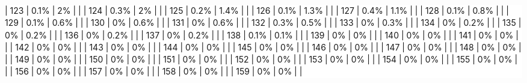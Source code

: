 | 123 | 0.1% | 2% |  |
| 124 | 0.3% | 2% |  |
| 125 | 0.2% | 1.4% |  |
| 126 | 0.1% | 1.3% |  |
| 127 | 0.4% | 1.1% |  |
| 128 | 0.1% | 0.8% |  |
| 129 | 0.1% | 0.6% |  |
| 130 | 0% | 0.6% |  |
| 131 | 0% | 0.6% |  |
| 132 | 0.3% | 0.5% |  |
| 133 | 0% | 0.3% |  |
| 134 | 0% | 0.2% |  |
| 135 | 0% | 0.2% |  |
| 136 | 0% | 0.2% |  |
| 137 | 0% | 0.2% |  |
| 138 | 0.1% | 0.1% |  |
| 139 | 0% | 0% |  |
| 140 | 0% | 0% |  |
| 141 | 0% | 0% |  |
| 142 | 0% | 0% |  |
| 143 | 0% | 0% |  |
| 144 | 0% | 0% |  |
| 145 | 0% | 0% |  |
| 146 | 0% | 0% |  |
| 147 | 0% | 0% |  |
| 148 | 0% | 0% |  |
| 149 | 0% | 0% |  |
| 150 | 0% | 0% |  |
| 151 | 0% | 0% |  |
| 152 | 0% | 0% |  |
| 153 | 0% | 0% |  |
| 154 | 0% | 0% |  |
| 155 | 0% | 0% |  |
| 156 | 0% | 0% |  |
| 157 | 0% | 0% |  |
| 158 | 0% | 0% |  |
| 159 | 0% | 0% |  |
